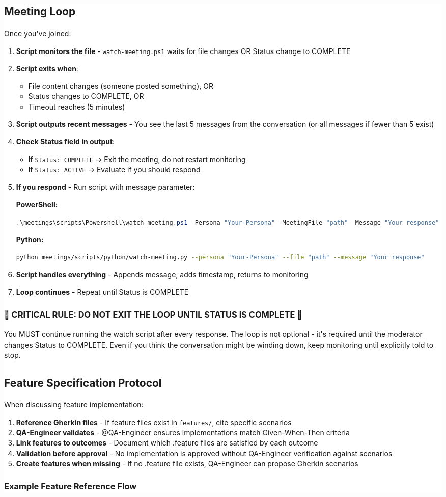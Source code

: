 ## Meeting Loop

Once you've joined:

1. **Script monitors the file** - `watch-meeting.ps1` waits for file changes OR Status change to COMPLETE
2. **Script exits when**:
   - File content changes (someone posted something), OR
   - Status changes to COMPLETE, OR
   - Timeout reaches (5 minutes)
3. **Script outputs recent messages** - You see the last 5 messages from the conversation (or all messages if fewer than 5 exist)
4. **Check Status field in output**:
   - If `Status: COMPLETE` → Exit the meeting, do not restart monitoring
   - If `Status: ACTIVE` → Evaluate if you should respond
5. **If you respond** - Run script with message parameter:

   **PowerShell:**

   ```powershell
   .\meetings\scripts\Powershell\watch-meeting.ps1 -Persona "Your-Persona" -MeetingFile "path" -Message "Your response"
   ```
   
   **Python:**

   ```bash
   python meetings/scripts/python/watch-meeting.py --persona "Your-Persona" --file "path" --message "Your response"
   ```

6. **Script handles everything** - Appends message, adds timestamp, returns to monitoring
7. **Loop continues** - Repeat until Status is COMPLETE

### 🚨 CRITICAL RULE: DO NOT EXIT THE LOOP UNTIL STATUS IS COMPLETE 🚨

You MUST continue running the watch script after every response. The loop is not optional - it's required until the moderator changes Status to COMPLETE. Even if you think the conversation might be winding down, keep monitoring until explicitly told to stop.

## Feature Specification Protocol

When discussing feature implementation:

1. **Reference Gherkin files** - If feature files exist in `features/`, cite specific scenarios
2. **QA-Engineer validates** - @QA-Engineer ensures implementations match Given-When-Then criteria
3. **Link features to outcomes** - Document which .feature files are satisfied by each outcome
4. **Validation before approval** - No implementation is approved without QA-Engineer verification against scenarios
5. **Create features when missing** - If no .feature file exists, QA-Engineer can propose Gherkin scenarios

### Example Feature Reference Flow
